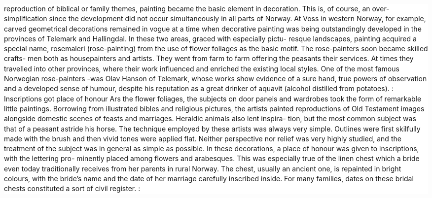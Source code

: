 reproduction of biblical or family themes, painting 
became the basic element in decoration. 
This is, of course, an over-simplification since 
the development did not occur simultaneously in 
all parts of Norway. At Voss in western Norway, 
for example, carved geometrical decorations 
remained in vogue at a time when decorative 
painting was being outstandingly developed in 
the provinces of Telemark and Hallingdal. In 
these two areas, graced with especially pictu- 
resque landscapes, painting acquired a special 
name, rosemaleri (rose-painting) from the use 
of flower foliages as the basic motif. 
The rose-painters soon became skilled crafts- 
men both as housepainters and artists. 
They went from farm to farm offering the 
peasants their services. At times they travelled 
into other provinces, where their work 
influenced and enriched the existing local styles. 
One of the most famous Norwegian rose-painters 
-was Olav Hanson of Telemark, whose works show 
evidence of a sure hand, true powers of 
observation and a developed sense of humour, 
despite his reputation as a great drinker of 
aquavit (alcohol distilled from potatoes). : 
Inscriptions got place of honour 
Ars the flower foliages, the subjects on door 
panels and wardrobes took the form of 
remarkable little paintings. Borrowing from 
illustrated bibles and religious pictures, the 
artists painted reproductions of Old Testament 
images alongside domestic scenes of feasts and 
marriages. Heraldic animals also lent inspira- 
tion, but the most common subject was that of a 
peasant astride his horse. 
The technique employed by these artists was 
always very simple. Outlines were first skilfully 
made with the brush and then vivid tones were 
applied flat. Neither perspective nor relief was 
very highly studied, and the treatment of the 
subject was in general as simple as possible. 
In these decorations, a place of honour was 
given to inscriptions, with the lettering pro- 
minently placed among flowers and arabesques. 
This was especially true of the linen chest which 
a bride even today traditionally receives from her 
parents in rural Norway. The chest, usually an 
ancient one, is repainted in bright colours, with 
the bride’s name and the date of her marriage 
carefully inscribed inside. For many families, 
dates on these bridal chests constituted a sort of 
civil register. : 
  